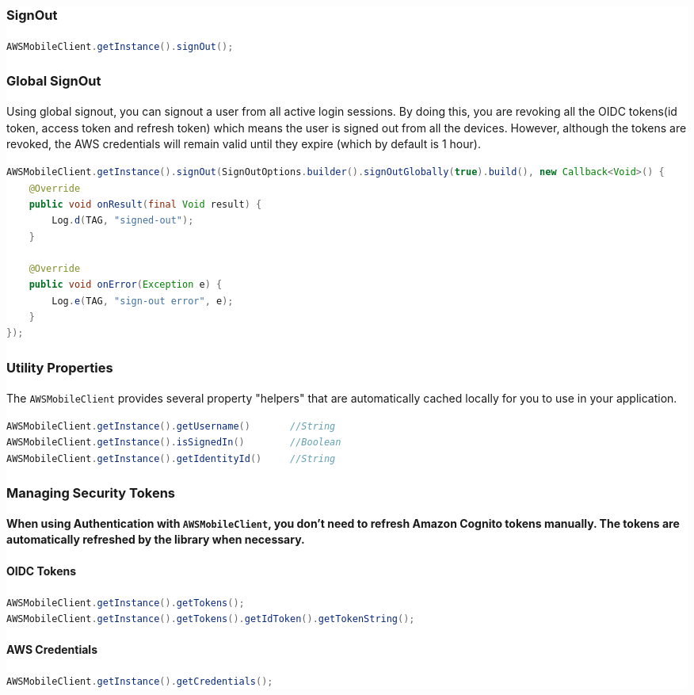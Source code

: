 ### SignOut

```java
AWSMobileClient.getInstance().signOut();
```

### Global SignOut

Using global signout, you can signout a user from all active login sessions. By doing this, you are revoking all the OIDC tokens(id token, access token and refresh token) which means the user is signed out from all the devices. However, although the tokens are revoked, the AWS credentials will remain valid until they expire (which by default is 1 hour).

```java
AWSMobileClient.getInstance().signOut(SignOutOptions.builder().signOutGlobally(true).build(), new Callback<Void>() {
    @Override
    public void onResult(final Void result) {
        Log.d(TAG, "signed-out");
    }

    @Override
    public void onError(Exception e) {
        Log.e(TAG, "sign-out error", e);
    }
});
```

### Utility Properties

The `AWSMobileClient` provides several property "helpers" that are automatically cached locally for you to use in your application.

```java
AWSMobileClient.getInstance().getUsername()       //String
AWSMobileClient.getInstance().isSignedIn()        //Boolean
AWSMobileClient.getInstance().getIdentityId()     //String
```

### Managing Security Tokens

**When using Authentication with `AWSMobileClient`, you don’t need to refresh Amazon Cognito tokens manually. The tokens are automatically refreshed by the library when necessary.**

#### OIDC Tokens

```java
AWSMobileClient.getInstance().getTokens();
AWSMobileClient.getInstance().getTokens().getIdToken().getTokenString();
```

#### AWS Credentials

```java
AWSMobileClient.getInstance().getCredentials();
```

